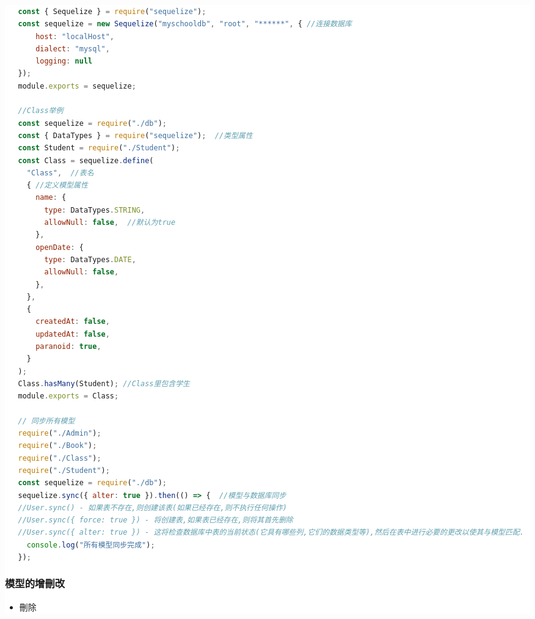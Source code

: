 ```javascript
   const { Sequelize } = require("sequelize");
   const sequelize = new Sequelize("myschooldb", "root", "******", { //连接数据库
       host: "localHost",
       dialect: "mysql",
       logging: null
   });
   module.exports = sequelize;

   //Class举例
   const sequelize = require("./db");
   const { DataTypes } = require("sequelize");  //类型属性
   const Student = require("./Student");
   const Class = sequelize.define(
     "Class",  //表名
     { //定义模型属性
       name: {  
         type: DataTypes.STRING,
         allowNull: false,  //默认为true
       },
       openDate: {
         type: DataTypes.DATE,
         allowNull: false,
       },
     },
     {
       createdAt: false,
       updatedAt: false,
       paranoid: true,
     }
   );
   Class.hasMany(Student); //Class里包含学生
   module.exports = Class;

   // 同步所有模型
   require("./Admin");
   require("./Book");
   require("./Class");
   require("./Student");
   const sequelize = require("./db");
   sequelize.sync({ alter: true }).then(() => {  //模型与数据库同步
   //User.sync() - 如果表不存在,则创建该表(如果已经存在,则不执行任何操作)
   //User.sync({ force: true }) - 将创建表,如果表已经存在,则将其首先删除
   //User.sync({ alter: true }) - 这将检查数据库中表的当前状态(它具有哪些列,它们的数据类型等),然后在表中进行必要的更改以使其与模型匹配.
     console.log("所有模型同步完成");
   });
```

### 模型的增刪改

- 刪除

